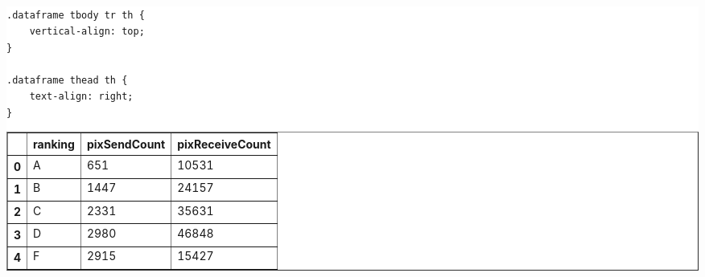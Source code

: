    .dataframe tbody tr th {
        vertical-align: top;
    }

    .dataframe thead th {
        text-align: right;
    }
</style>
<table border="1" class="dataframe">
  <thead>
    <tr style="text-align: right;">
      <th></th>
      <th>ranking</th>
      <th>pixSendCount</th>
      <th>pixReceiveCount</th>
    </tr>
  </thead>
  <tbody>
    <tr>
      <th>0</th>
      <td>A</td>
      <td>651</td>
      <td>10531</td>
    </tr>
    <tr>
      <th>1</th>
      <td>B</td>
      <td>1447</td>
      <td>24157</td>
    </tr>
    <tr>
      <th>2</th>
      <td>C</td>
      <td>2331</td>
      <td>35631</td>
    </tr>
    <tr>
      <th>3</th>
      <td>D</td>
      <td>2980</td>
      <td>46848</td>
    </tr>
    <tr>
      <th>4</th>
      <td>F</td>
      <td>2915</td>
      <td>15427</td>
    </tr>
  </tbody>
</table>
</div>
